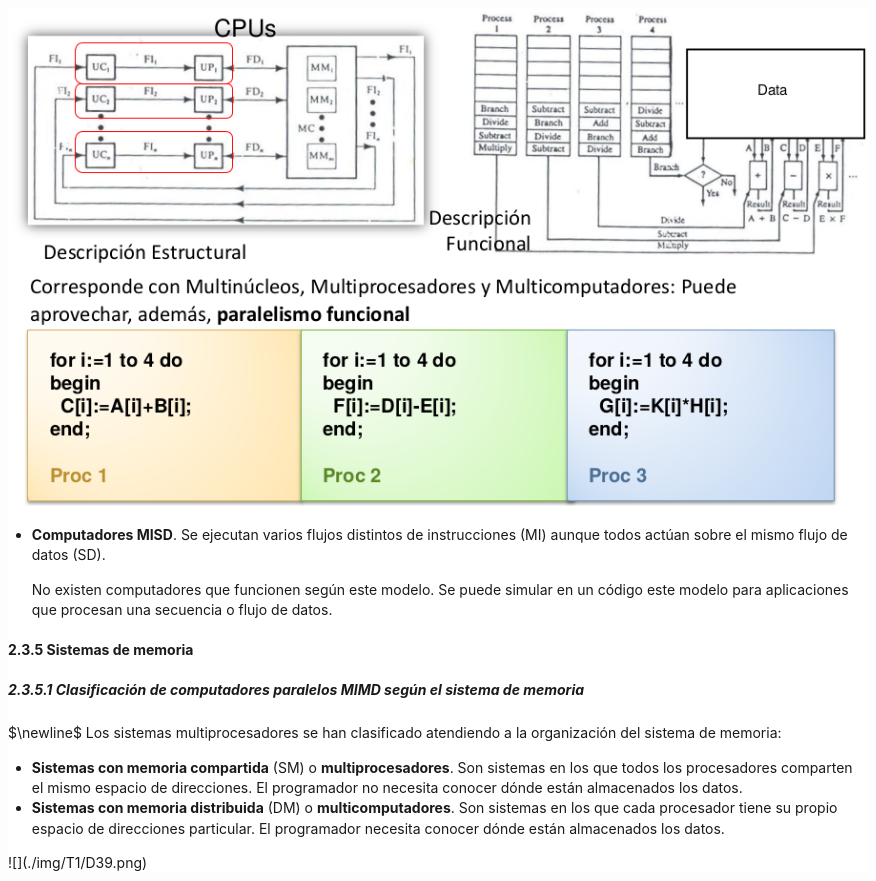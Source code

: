 ![](./img/T1/D36.png)
</p>

- **Computadores MISD**. Se ejecutan varios flujos distintos de instrucciones (MI) aunque todos actúan sobre el mismo flujo de datos (SD).

    No existen computadores que funcionen según este modelo. Se puede simular en un código este modelo para aplicaciones que procesan una secuencia o flujo de datos.


#### 2.3.5 Sistemas de memoria
##### 2.3.5.1 Clasificación de computadores paralelos MIMD según el sistema de memoria
$\newline$
Los sistemas multiprocesadores se han clasificado atendiendo a la organización del sistema de memoria:

- **Sistemas con memoria compartida** (SM) o **multiprocesadores**. Son sistemas en los que todos los procesadores comparten el mismo espacio de direcciones. El programador no necesita conocer dónde están almacenados los datos.
- **Sistemas con memoria distribuida** (DM) o **multicomputadores**. Son sistemas en los que cada procesador tiene su propio espacio de direcciones particular. El programador necesita conocer dónde están almacenados los datos.

<p>
![](./img/T1/D39.png)
</p>
